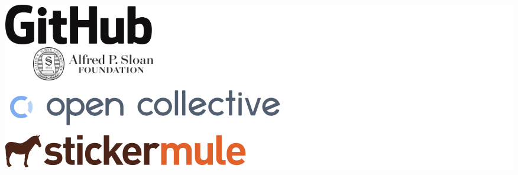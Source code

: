 <div class="row">
    <div class="col-12 col-md-6 my-3 text-center">
        <a href="https://github.com/" title="GitHub" rel="noopener" target="_blank">
            <img class="img-fluid" src="/assets/img/sponsors/github.svg" alt="GitHub Logo" width="250" height="67">
        </a>
    </div>
    <div class="col-12 col-md-6 my-3 text-center">
        <a href="https://sloan.org/" title="Alfred P. Sloan Foundation" rel="noopener" target="_blank">
            <img class="img-fluid" src="/assets/img/sponsors/sloan.svg" alt="Alfred P. Sloan Foundation Logo" width="300" height="56">
        </a>
    </div>
</div>
<div class="row">
    <div class="col-12 col-md-6 my-3 text-center">
        <a href="https://opencollective.com/" title="OpenCollective" rel="noopener" target="_blank">
            <img class="img-fluid" src="/assets/img/sponsors/opencollective.svg" alt="OpenCollective Logo" width="476" height="80">
        </a>
    </div>
    <div class="col-12 col-md-6 my-3 text-center">
        <a href="https://mule.to/sustainuk2018" title="Sticker Mule" rel="noopener" target="_blank">
            <img class="img-fluid" src="/assets/img/sponsors/sticker-mule-inline-light.svg" alt="Sticker Mule Logo" width="408" height="56">
        </a>
    </div>
</div>
<div class="row">
    <div class="col-12 col-md-6 my-3 text-center">
